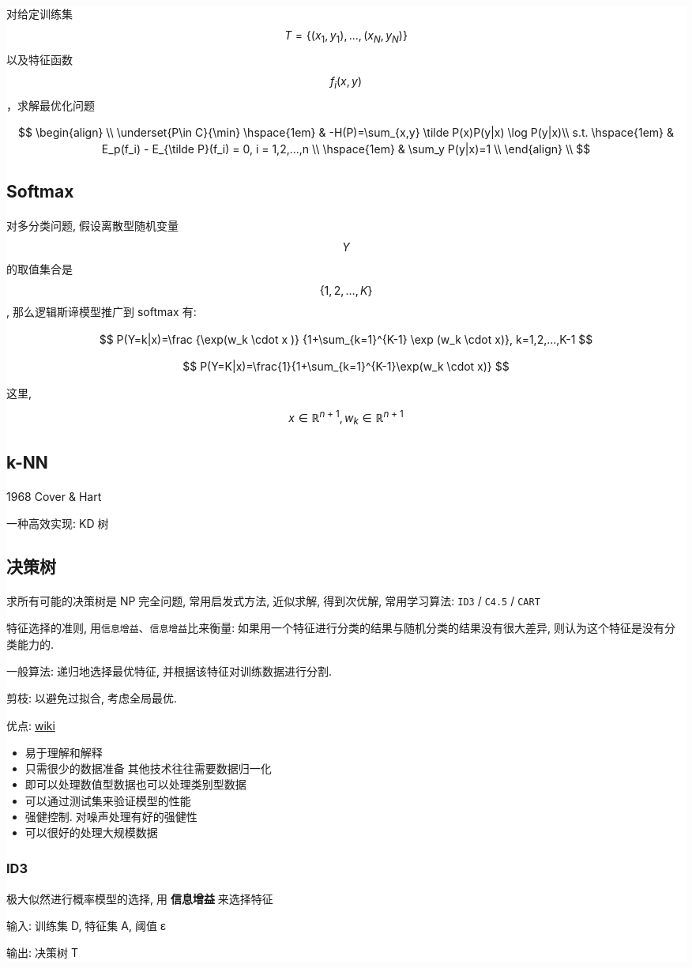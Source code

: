 对给定训练集 $$T=\{(x_1,y_1),...,(x_N,y_N)\}$$ 以及特征函数 $$f_i(x,y)$$，求解最优化问题

$$
\begin{align} \\
\underset{P\in C}{\min} \hspace{1em} & -H(P)=\sum_{x,y} \tilde P(x)P(y|x) \log P(y|x)\\
s.t.                    \hspace{1em} & E_p(f_i) - E_{\tilde P}(f_i) = 0, i = 1,2,...,n \\
                        \hspace{1em}  & \sum_y P(y|x)=1 \\
\end{align} \\
$$

## Softmax

对多分类问题, 假设离散型随机变量 $$Y$$ 的取值集合是 $$\{1,2,…,K\}$$ , 那么逻辑斯谛模型推广到 softmax 有: 

$$
P(Y=k|x)=\frac {\exp(w_k \cdot x )} {1+\sum_{k=1}^{K-1} \exp (w_k \cdot x)}, k=1,2,...,K-1
$$

$$
P(Y=K|x)=\frac{1}{1+\sum_{k=1}^{K-1}\exp(w_k \cdot x)}
$$

这里, $$x \in \mathbb{R}^{n+1},w_k \in \mathbb{R}^{n+1}$$

## k-NN

1968 Cover & Hart

一种高效实现: KD 树

## 决策树

求所有可能的决策树是 NP 完全问题, 常用启发式方法, 近似求解, 得到次优解, 常用学习算法: `ID3` / `C4.5` / `CART`

特征选择的准则, 用`信息增益`、`信息增益`比来衡量: 如果用一个特征进行分类的结果与随机分类的结果没有很大差异, 则认为这个特征是没有分类能力的. 

一般算法: 递归地选择最优特征, 并根据该特征对训练数据进行分割. 

剪枝: 以避免过拟合, 考虑全局最优. 

优点: [wiki](https://zh.wikipedia.org/wiki/决策树学习)

* 易于理解和解释
* 只需很少的数据准备 其他技术往往需要数据归一化
* 即可以处理数值型数据也可以处理类别型数据
* 可以通过测试集来验证模型的性能 
* 强健控制. 对噪声处理有好的强健性
* 可以很好的处理大规模数据

### ID3

极大似然进行概率模型的选择, 用 **信息增益** 来选择特征

输入: 训练集 D, 特征集 A, 阈值 ε

输出: 决策树 T
